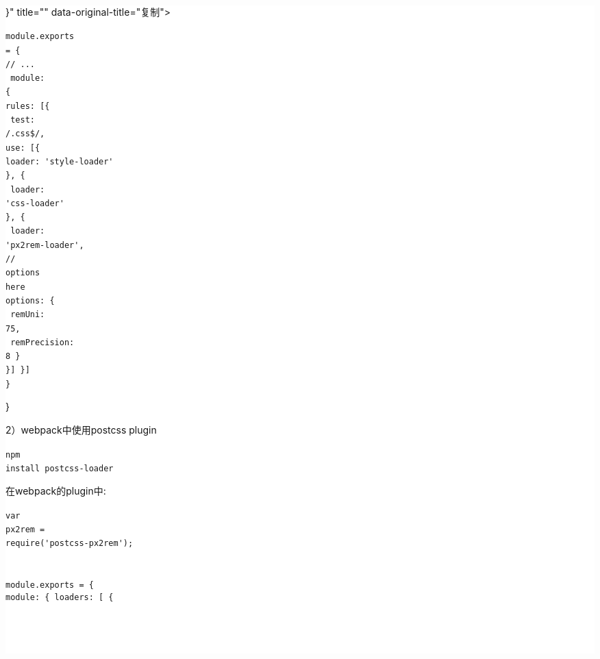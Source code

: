   }" title="" data-original-title="&#x590D;&#x5236;"></span> <span type="button" class="saveToNote code-tool" data-toggle="tooltip" data-placement="top" title="" data-original-title="&#x653E;&#x8FDB;&#x7B14;&#x8BB0;"></span></div></div><pre class="hljs yaml"><code><span class="hljs-string">module.exports</span> <span class="hljs-string">=</span> <span class="hljs-string">{</span>
  <span class="hljs-string">//</span> <span class="hljs-string">...</span>
<span class="hljs-attr">  module:</span> <span class="hljs-string">{</span>
<span class="hljs-attr">    rules:</span> <span class="hljs-string">[{</span>
<span class="hljs-attr">      test:</span> <span class="hljs-string">/\.css$/,</span>
<span class="hljs-attr">      use:</span> <span class="hljs-string">[{</span>
<span class="hljs-attr">        loader:</span> <span class="hljs-string">&apos;style-loader&apos;</span>
      <span class="hljs-string">},</span> <span class="hljs-string">{</span>
<span class="hljs-attr">        loader:</span> <span class="hljs-string">&apos;css-loader&apos;</span>
      <span class="hljs-string">},</span> <span class="hljs-string">{</span>
<span class="hljs-attr">        loader:</span> <span class="hljs-string">&apos;px2rem-loader&apos;</span><span class="hljs-string">,</span>
        <span class="hljs-string">//</span> <span class="hljs-string">options</span> <span class="hljs-string">here</span>
<span class="hljs-attr">        options:</span> <span class="hljs-string">{</span>
<span class="hljs-attr">          remUni:</span> <span class="hljs-number">75</span><span class="hljs-string">,</span>
<span class="hljs-attr">          remPrecision:</span> <span class="hljs-number">8</span>
        <span class="hljs-string">}</span>
      <span class="hljs-string">}]</span>
    <span class="hljs-string">}]</span>
  <span class="hljs-string">}</span></code></pre><p>}</p><p>2&#xFF09;webpack&#x4E2D;&#x4F7F;&#x7528;postcss plugin</p><div class="widget-codetool" style="display:none"><div class="widget-codetool--inner"><span class="selectCode code-tool" data-toggle="tooltip" data-placement="top" title="" data-original-title="&#x5168;&#x9009;"></span> <span type="button" class="copyCode code-tool" data-toggle="tooltip" data-placement="top" data-clipboard-text="npm install postcss-loader
" title="" data-original-title="&#x590D;&#x5236;"></span> <span type="button" class="saveToNote code-tool" data-toggle="tooltip" data-placement="top" title="" data-original-title="&#x653E;&#x8FDB;&#x7B14;&#x8BB0;"></span></div></div><pre class="hljs cmake"><code>npm <span class="hljs-keyword">install</span> postcss-loader
</code></pre><p>&#x5728;webpack&#x7684;plugin&#x4E2D;:</p><div class="widget-codetool" style="display:none"><div class="widget-codetool--inner"><span class="selectCode code-tool" data-toggle="tooltip" data-placement="top" title="" data-original-title="&#x5168;&#x9009;"></span> <span type="button" class="copyCode code-tool" data-toggle="tooltip" data-placement="top" data-clipboard-text="var px2rem = require(&apos;postcss-px2rem&apos;);

module.exports = {
  module: {
    loaders: [
      {
        test: /\.css$/,
        loader: &quot;style-loader!css-loader!postcss-loader&quot;
      }
    ]
  },
  postcss: function() {
    return [px2rem({remUnit: 75})];
  }
}
" title="" data-original-title="&#x590D;&#x5236;"></span> <span type="button" class="saveToNote code-tool" data-toggle="tooltip" data-placement="top" title="" data-original-title="&#x653E;&#x8FDB;&#x7B14;&#x8BB0;"></span></div></div><pre class="hljs typescript"><code><span class="hljs-keyword">var</span> px2rem = <span class="hljs-built_in">require</span>(<span class="hljs-string">&apos;postcss-px2rem&apos;</span>);

<span class="hljs-built_in">module</span>.exports = {
  <span class="hljs-keyword">module</span>: {
    loaders: [
      {

